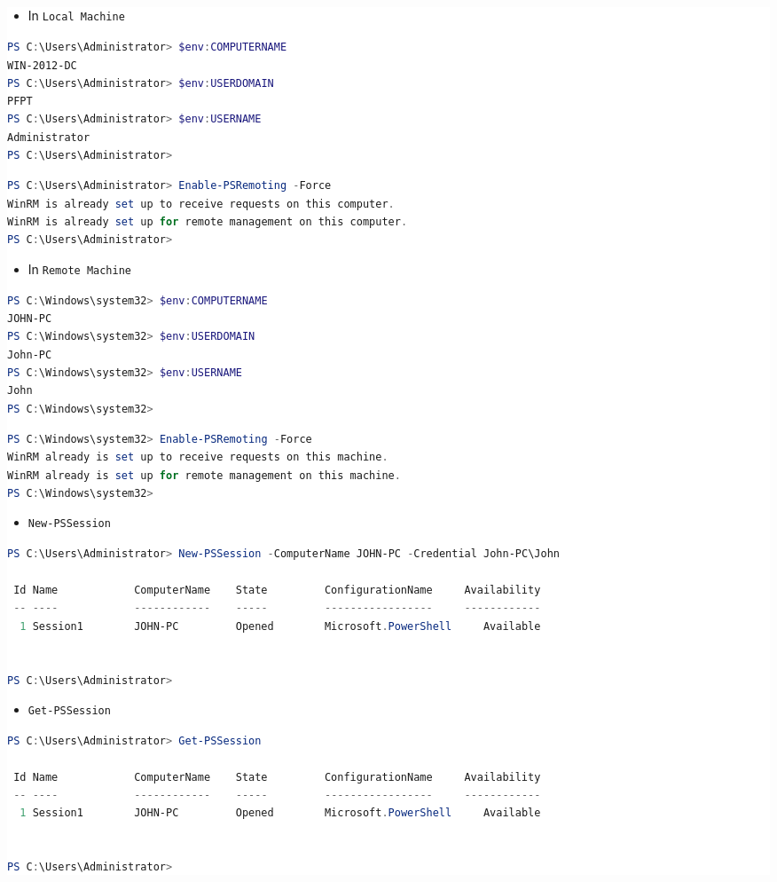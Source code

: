 - In ```Local Machine```

```PowerShell
PS C:\Users\Administrator> $env:COMPUTERNAME
WIN-2012-DC
PS C:\Users\Administrator> $env:USERDOMAIN
PFPT
PS C:\Users\Administrator> $env:USERNAME
Administrator
PS C:\Users\Administrator>
```

```PowerShell
PS C:\Users\Administrator> Enable-PSRemoting -Force
WinRM is already set up to receive requests on this computer.
WinRM is already set up for remote management on this computer.
PS C:\Users\Administrator>
```

- In ```Remote Machine```

```PowerShell
PS C:\Windows\system32> $env:COMPUTERNAME
JOHN-PC
PS C:\Windows\system32> $env:USERDOMAIN
John-PC
PS C:\Windows\system32> $env:USERNAME
John
PS C:\Windows\system32>
```

```PowerShell
PS C:\Windows\system32> Enable-PSRemoting -Force
WinRM already is set up to receive requests on this machine.
WinRM already is set up for remote management on this machine.
PS C:\Windows\system32>
```

- ```New-PSSession```

```PowerShell
PS C:\Users\Administrator> New-PSSession -ComputerName JOHN-PC -Credential John-PC\John

 Id Name            ComputerName    State         ConfigurationName     Availability
 -- ----            ------------    -----         -----------------     ------------
  1 Session1        JOHN-PC         Opened        Microsoft.PowerShell     Available


PS C:\Users\Administrator>
```

- ```Get-PSSession```

```PowerShell
PS C:\Users\Administrator> Get-PSSession

 Id Name            ComputerName    State         ConfigurationName     Availability
 -- ----            ------------    -----         -----------------     ------------
  1 Session1        JOHN-PC         Opened        Microsoft.PowerShell     Available


PS C:\Users\Administrator>
```
